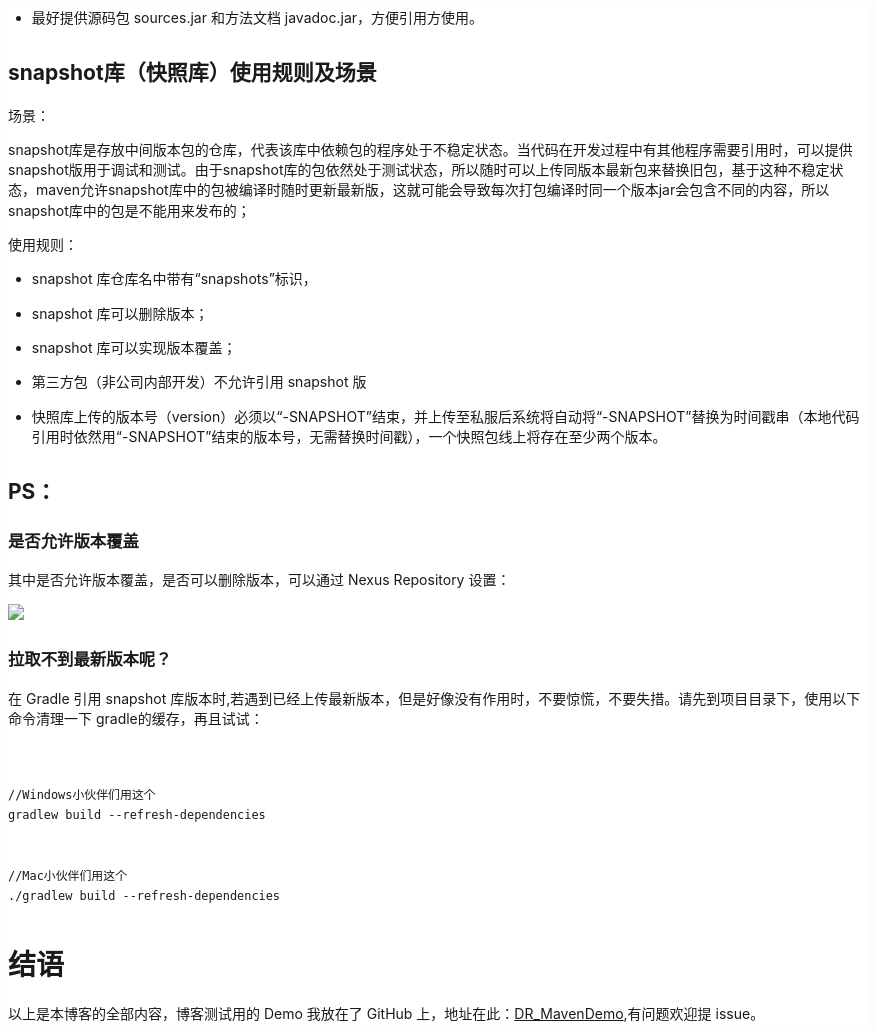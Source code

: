 - 最好提供源码包 sources.jar 和方法文档 javadoc.jar，方便引用方使用。



## snapshot库（快照库）使用规则及场景

场景：

snapshot库是存放中间版本包的仓库，代表该库中依赖包的程序处于不稳定状态。当代码在开发过程中有其他程序需要引用时，可以提供snapshot版用于调试和测试。由于snapshot库的包依然处于测试状态，所以随时可以上传同版本最新包来替换旧包，基于这种不稳定状态，maven允许snapshot库中的包被编译时随时更新最新版，这就可能会导致每次打包编译时同一个版本jar会包含不同的内容，所以snapshot库中的包是不能用来发布的；


使用规则：

- snapshot 库仓库名中带有“snapshots”标识，

- snapshot 库可以删除版本；

- snapshot 库可以实现版本覆盖；

- 第三方包（非公司内部开发）不允许引用 snapshot 版

-  快照库上传的版本号（version）必须以“-SNAPSHOT”结束，并上传至私服后系统将自动将“-SNAPSHOT”替换为时间戳串（本地代码引用时依然用“-SNAPSHOT”结束的版本号，无需替换时间戳），一个快照包线上将存在至少两个版本。


## PS：

### 是否允许版本覆盖

其中是否允许版本覆盖，是否可以删除版本，可以通过 Nexus Repository 设置：

![](http://oriwplcze.bkt.clouddn.com/cfec316f6cf3a46c3974f08079c58869.png)

### 拉取不到最新版本呢？

在 Gradle 引用 snapshot 库版本时,若遇到已经上传最新版本，但是好像没有作用时，不要惊慌，不要失措。请先到项目目录下，使用以下命令清理一下 gradle的缓存，再且试试：

```


//Windows小伙伴们用这个   
gradlew build --refresh-dependencies


//Mac小伙伴们用这个
./gradlew build --refresh-dependencies  

```


# 结语

以上是本博客的全部内容，博客测试用的 Demo 我放在了 GitHub 上，地址在此：[DR_MavenDemo](https://github.com/DRPrincess/DR_MavenDemo),有问题欢迎提 issue。
